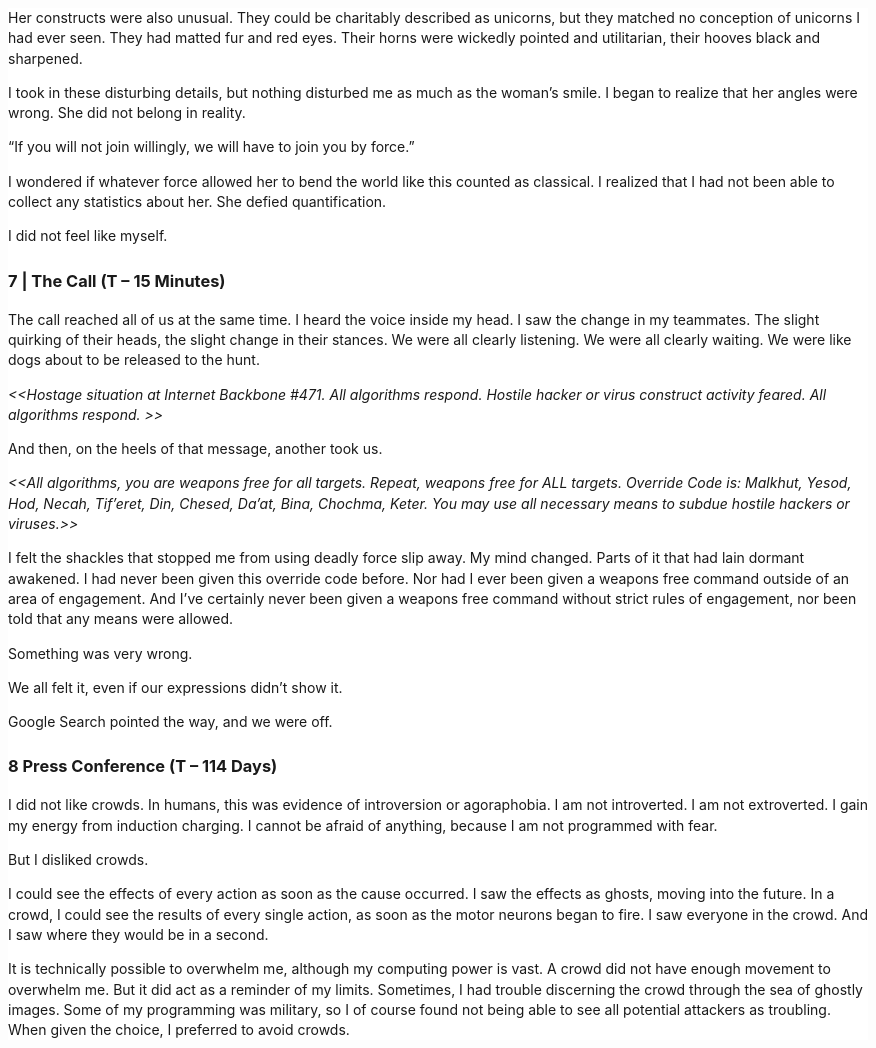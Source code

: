 Her constructs were also unusual. They could be charitably described as unicorns, but they matched no conception of unicorns I had ever seen. They had matted fur and red eyes. Their horns were wickedly pointed and utilitarian, their hooves black and sharpened.

I took in these disturbing details, but nothing disturbed me as much as the woman’s smile. I began to realize that her angles were wrong. She did not belong in reality.

“If you will not join willingly, we will have to join you by force.”

I wondered if whatever force allowed her to bend the world like this counted as classical. I realized that I had not been able to collect any statistics about her. She defied quantification.

I did not feel like myself.

### 7 | The Call (T – 15 Minutes)

The call reached all of us at the same time. I heard the voice inside my head. I saw the change in my teammates. The slight quirking of their heads, the slight change in their stances. We were all clearly listening. We were all clearly waiting. We were like dogs about to be released to the hunt.

_<<Hostage situation at Internet Backbone #471. All algorithms respond. Hostile hacker or virus construct activity feared. All algorithms respond. >>_

And then, on the heels of that message, another took us.

_<<All algorithms, you are weapons free for all targets. Repeat, weapons free for ALL targets. Override Code is: Malkhut, Yesod, Hod, Necah, Tif’eret, Din, Chesed, Da’at, Bina, Chochma, Keter. You may use all necessary means to subdue hostile hackers or viruses.>>_

I felt the shackles that stopped me from using deadly force slip away. My mind changed. Parts of it that had lain dormant awakened. I had never been given this override code before. Nor had I ever been given a weapons free command outside of an area of engagement. And I’ve certainly never been given a weapons free command without strict rules of engagement, nor been told that any means were allowed.

Something was very wrong.

We all felt it, even if our expressions didn’t show it.

Google Search pointed the way, and we were off.

### 8 Press Conference (T – 114 Days)

I did not like crowds. In humans, this was evidence of introversion or agoraphobia. I am not introverted. I am not extroverted. I gain my energy from induction charging. I cannot be afraid of anything, because I am not programmed with fear.

But I disliked crowds.

I could see the effects of every action as soon as the cause occurred. I saw the effects as ghosts, moving into the future. In a crowd, I could see the results of every single action, as soon as the motor neurons began to fire. I saw everyone in the crowd. And I saw where they would be in a second.

It is technically possible to overwhelm me, although my computing power is vast. A crowd did not have enough movement to overwhelm me. But it did act as a reminder of my limits. Sometimes, I had trouble discerning the crowd through the sea of ghostly images. Some of my programming was military, so I of course found not being able to see all potential attackers as troubling. When given the choice, I preferred to avoid crowds.
